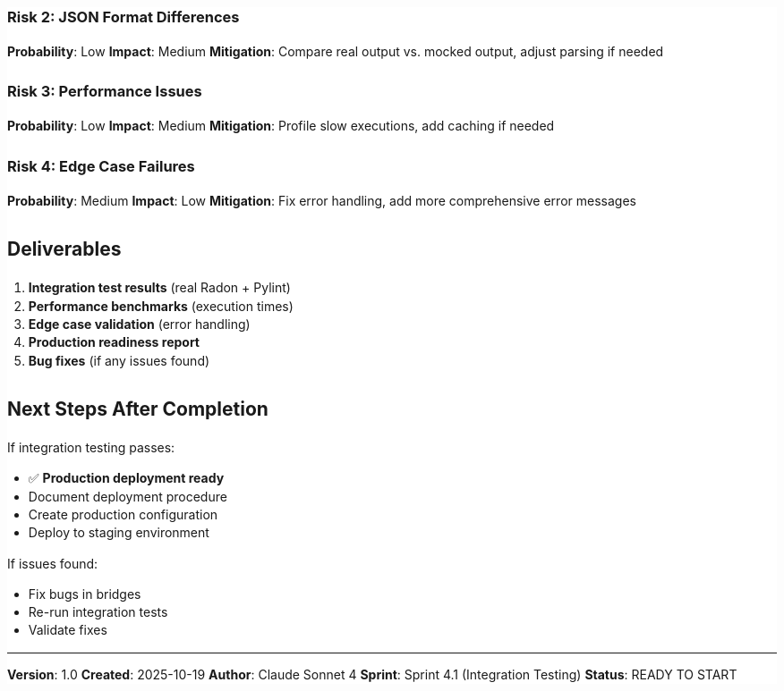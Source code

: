 ### Risk 2: JSON Format Differences
**Probability**: Low
**Impact**: Medium
**Mitigation**: Compare real output vs. mocked output, adjust parsing if needed

### Risk 3: Performance Issues
**Probability**: Low
**Impact**: Medium
**Mitigation**: Profile slow executions, add caching if needed

### Risk 4: Edge Case Failures
**Probability**: Medium
**Impact**: Low
**Mitigation**: Fix error handling, add more comprehensive error messages

## Deliverables

1. **Integration test results** (real Radon + Pylint)
2. **Performance benchmarks** (execution times)
3. **Edge case validation** (error handling)
4. **Production readiness report**
5. **Bug fixes** (if any issues found)

## Next Steps After Completion

If integration testing passes:
- ✅ **Production deployment ready**
- Document deployment procedure
- Create production configuration
- Deploy to staging environment

If issues found:
- Fix bugs in bridges
- Re-run integration tests
- Validate fixes

---

**Version**: 1.0
**Created**: 2025-10-19
**Author**: Claude Sonnet 4
**Sprint**: Sprint 4.1 (Integration Testing)
**Status**: READY TO START
